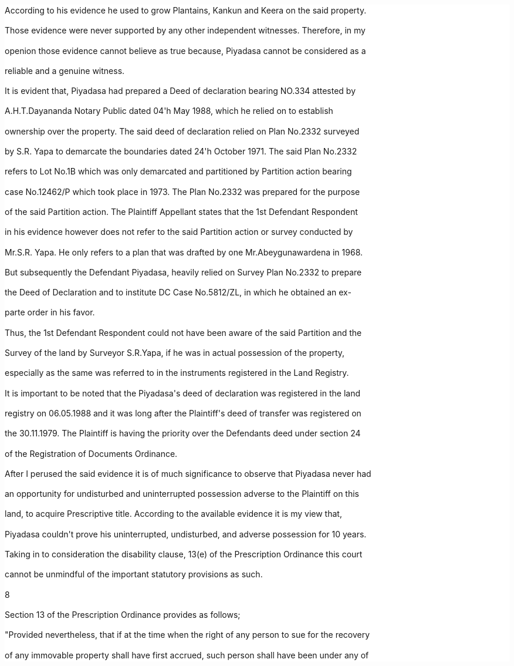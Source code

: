 According to his evidence he used to grow Plantains, Kankun and Keera on the said property.

Those evidence were never supported by any other independent witnesses. Therefore, in my

openion those evidence cannot believe as true because, Piyadasa cannot be considered as a

reliable and a genuine witness.

It is evident that, Piyadasa had prepared a Deed of declaration bearing NO.334 attested by

A.H.T.Dayananda Notary Public dated 04'h May 1988, which he relied on to establish

ownership over the property. The said deed of declaration relied on Plan No.2332 surveyed

by S.R. Yapa to demarcate the boundaries dated 24'h October 1971. The said Plan No.2332

refers to Lot No.1B which was only demarcated and partitioned by Partition action bearing

case No.12462/P which took place in 1973. The Plan No.2332 was prepared for the purpose

of the said Partition action. The Plaintiff Appellant states that the 1st Defendant Respondent

in his evidence however does not refer to the said Partition action or survey conducted by

Mr.S.R. Yapa. He only refers to a plan that was drafted by one Mr.Abeygunawardena in 1968.

But subsequently the Defendant Piyadasa, heavily relied on Survey Plan No.2332 to prepare

the Deed of Declaration and to institute DC Case No.5812/ZL, in which he obtained an ex-

parte order in his favor.

Thus, the 1st Defendant Respondent could not have been aware of the said Partition and the

Survey of the land by Surveyor S.R.Yapa, if he was in actual possession of the property,

especially as the same was referred to in the instruments registered in the Land Registry.

It is important to be noted that the Piyadasa's deed of declaration was registered in the land

registry on 06.05.1988 and it was long after the Plaintiff's deed of transfer was registered on

the 30.11.1979. The Plaintiff is having the priority over the Defendants deed under section 24

of the Registration of Documents Ordinance.

After I perused the said evidence it is of much significance to observe that Piyadasa never had

an opportunity for undisturbed and uninterrupted possession adverse to the Plaintiff on this

land, to acquire Prescriptive title. According to the available evidence it is my view that,

Piyadasa couldn't prove his uninterrupted, undisturbed, and adverse possession for 10 years.

Taking in to consideration the disability clause, 13(e) of the Prescription Ordinance this court

cannot be unmindful of the important statutory provisions as such.

8

Section 13 of the Prescription Ordinance provides as follows;

"Provided nevertheless, that if at the time when the right of any person to sue for the recovery

of any immovable property shall have first accrued, such person shall have been under any of
